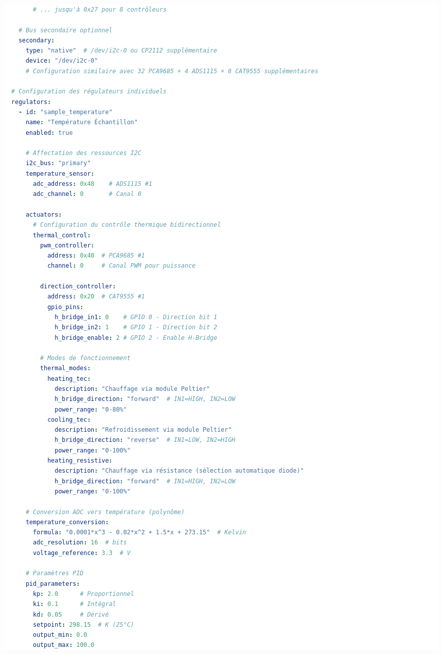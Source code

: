 ```yaml
        # ... jusqu'à 0x27 pour 8 contrôleurs
    
    # Bus secondaire optionnel
    secondary:
      type: "native"  # /dev/i2c-0 ou CP2112 supplémentaire
      device: "/dev/i2c-0"
      # Configuration similaire avec 32 PCA9685 + 4 ADS1115 + 8 CAT9555 supplémentaires

  # Configuration des régulateurs individuels
  regulators:
    - id: "sample_temperature"
      name: "Température Échantillon"
      enabled: true
      
      # Affectation des ressources I2C
      i2c_bus: "primary"
      temperature_sensor:
        adc_address: 0x48    # ADS1115 #1
        adc_channel: 0       # Canal 0
      
      actuators:
        # Configuration du contrôle thermique bidirectionnel
        thermal_control:
          pwm_controller:
            address: 0x40  # PCA9685 #1
            channel: 0     # Canal PWM pour puissance
          
          direction_controller:
            address: 0x20  # CAT9555 #1
            gpio_pins:
              h_bridge_in1: 0    # GPIO 0 - Direction bit 1
              h_bridge_in2: 1    # GPIO 1 - Direction bit 2
              h_bridge_enable: 2 # GPIO 2 - Enable H-Bridge
              
          # Modes de fonctionnement
          thermal_modes:
            heating_tec:
              description: "Chauffage via module Peltier"
              h_bridge_direction: "forward"  # IN1=HIGH, IN2=LOW
              power_range: "0-80%"
            cooling_tec:
              description: "Refroidissement via module Peltier"
              h_bridge_direction: "reverse"  # IN1=LOW, IN2=HIGH
              power_range: "0-100%"
            heating_resistive:
              description: "Chauffage via résistance (sélection automatique diode)"
              h_bridge_direction: "forward"  # IN1=HIGH, IN2=LOW
              power_range: "0-100%"
      
      # Conversion ADC vers température (polynôme)
      temperature_conversion:
        formula: "0.0001*x^3 - 0.02*x^2 + 1.5*x + 273.15"  # Kelvin
        adc_resolution: 16  # bits
        voltage_reference: 3.3  # V
      
      # Paramètres PID
      pid_parameters:
        kp: 2.0      # Proportionnel
        ki: 0.1      # Intégral
        kd: 0.05     # Dérivé
        setpoint: 298.15  # K (25°C)
        output_min: 0.0
        output_max: 100.0
```